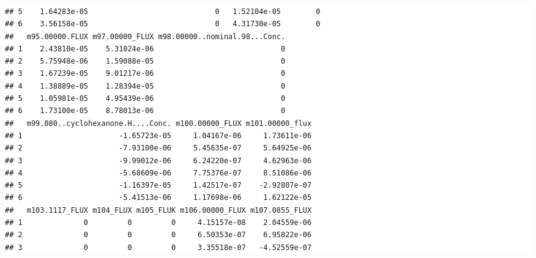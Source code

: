     ## 5    1.64283e-05                             0   1.52104e-05        0
    ## 6    3.56158e-05                             0   4.31730e-05        0
    ##   m95.00000.FLUX m97.00000_FLUX m98.00000..nominal.98...Conc.
    ## 1    2.43810e-05    5.31024e-06                             0
    ## 2    5.75948e-06    1.59088e-05                             0
    ## 3    1.67239e-05    9.01217e-06                             0
    ## 4    1.38889e-05    1.28394e-05                             0
    ## 5    1.05981e-05    4.95439e-06                             0
    ## 6    1.73100e-05    8.78013e-06                             0
    ##   m99.080..cyclohexanone.H....Conc. m100.00000_FLUX m101.00000_flux
    ## 1                      -1.65723e-05     1.04167e-06     1.73611e-06
    ## 2                      -7.93100e-06     5.45635e-07     5.64925e-06
    ## 3                      -9.99012e-06     6.24220e-07     4.62963e-06
    ## 4                      -5.68609e-06     7.75376e-07     8.51086e-06
    ## 5                      -1.16397e-05     1.42517e-07    -2.92807e-07
    ## 6                      -5.41513e-06     1.17698e-06     1.62122e-05
    ##   m103.1117_FLUX m104_FLUX m105_FLUK m106.00000_FLUX m107.0855_FLUX
    ## 1              0         0         0     4.15157e-08    2.04559e-06
    ## 2              0         0         0     6.50353e-07    6.95822e-06
    ## 3              0         0         0     3.35518e-07   -4.52559e-07